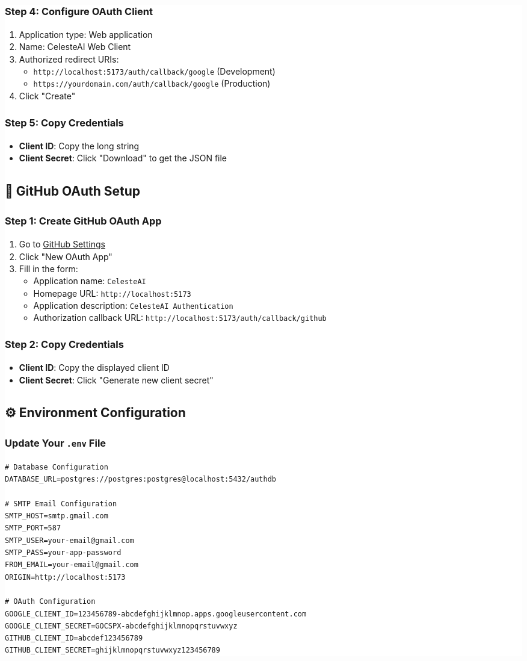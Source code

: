 ### **Step 4: Configure OAuth Client**
1. Application type: Web application
2. Name: CelesteAI Web Client
3. Authorized redirect URIs:
   - `http://localhost:5173/auth/callback/google` (Development)
   - `https://yourdomain.com/auth/callback/google` (Production)
4. Click "Create"

### **Step 5: Copy Credentials**
- **Client ID**: Copy the long string
- **Client Secret**: Click "Download" to get the JSON file

## 🐙 **GitHub OAuth Setup**

### **Step 1: Create GitHub OAuth App**
1. Go to [GitHub Settings](https://github.com/settings/developers)
2. Click "New OAuth App"
3. Fill in the form:
   - Application name: `CelesteAI`
   - Homepage URL: `http://localhost:5173`
   - Application description: `CelesteAI Authentication`
   - Authorization callback URL: `http://localhost:5173/auth/callback/github`

### **Step 2: Copy Credentials**
- **Client ID**: Copy the displayed client ID
- **Client Secret**: Click "Generate new client secret"

## ⚙️ **Environment Configuration**

### **Update Your `.env` File**
```env
# Database Configuration
DATABASE_URL=postgres://postgres:postgres@localhost:5432/authdb

# SMTP Email Configuration
SMTP_HOST=smtp.gmail.com
SMTP_PORT=587
SMTP_USER=your-email@gmail.com
SMTP_PASS=your-app-password
FROM_EMAIL=your-email@gmail.com
ORIGIN=http://localhost:5173

# OAuth Configuration
GOOGLE_CLIENT_ID=123456789-abcdefghijklmnop.apps.googleusercontent.com
GOOGLE_CLIENT_SECRET=GOCSPX-abcdefghijklmnopqrstuvwxyz
GITHUB_CLIENT_ID=abcdef123456789
GITHUB_CLIENT_SECRET=ghijklmnopqrstuvwxyz123456789
```
